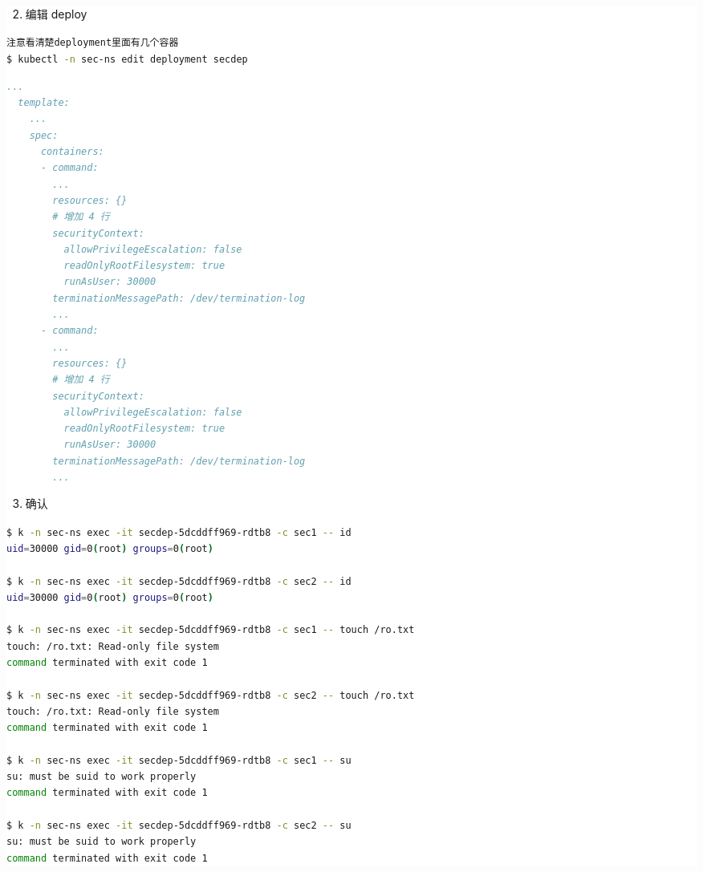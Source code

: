 2. 编辑 deploy

```bash
注意看清楚deployment里面有几个容器
$ kubectl -n sec-ns edit deployment secdep
```

```yaml
...
  template:
    ...
    spec:
      containers:
      - command:
        ...
        resources: {}
        # 增加 4 行
        securityContext:
          allowPrivilegeEscalation: false
          readOnlyRootFilesystem: true
          runAsUser: 30000
        terminationMessagePath: /dev/termination-log
        ...
      - command:
        ...
        resources: {}
        # 增加 4 行
        securityContext:
          allowPrivilegeEscalation: false
          readOnlyRootFilesystem: true
          runAsUser: 30000
        terminationMessagePath: /dev/termination-log
        ...
```

3. 确认

```bash
$ k -n sec-ns exec -it secdep-5dcddff969-rdtb8 -c sec1 -- id
uid=30000 gid=0(root) groups=0(root)

$ k -n sec-ns exec -it secdep-5dcddff969-rdtb8 -c sec2 -- id
uid=30000 gid=0(root) groups=0(root)

$ k -n sec-ns exec -it secdep-5dcddff969-rdtb8 -c sec1 -- touch /ro.txt
touch: /ro.txt: Read-only file system
command terminated with exit code 1

$ k -n sec-ns exec -it secdep-5dcddff969-rdtb8 -c sec2 -- touch /ro.txt
touch: /ro.txt: Read-only file system
command terminated with exit code 1

$ k -n sec-ns exec -it secdep-5dcddff969-rdtb8 -c sec1 -- su
su: must be suid to work properly
command terminated with exit code 1

$ k -n sec-ns exec -it secdep-5dcddff969-rdtb8 -c sec2 -- su
su: must be suid to work properly
command terminated with exit code 1
```
